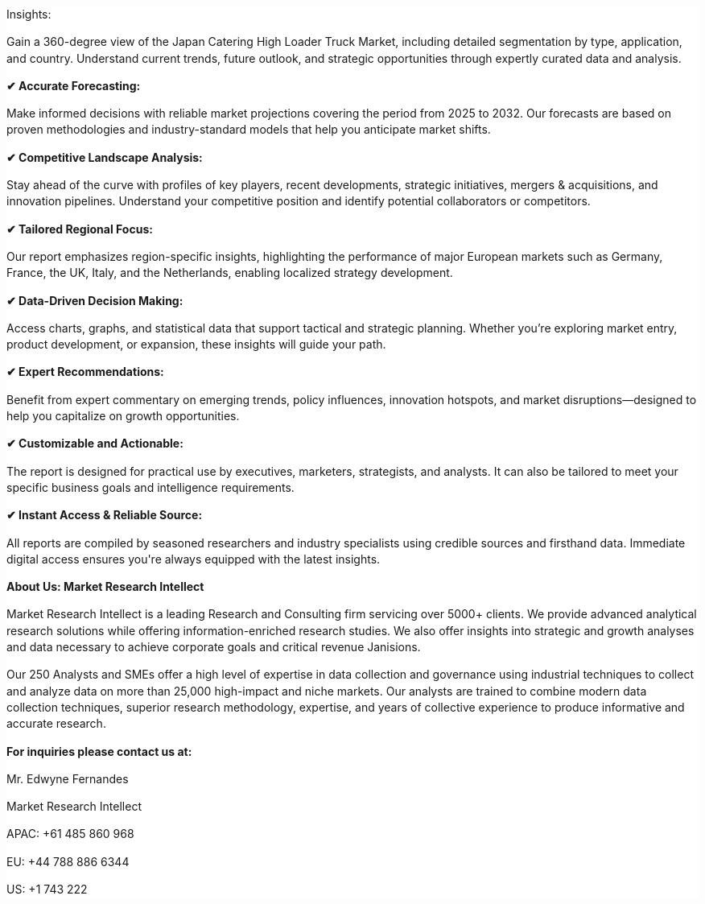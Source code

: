 Insights:</strong></p><p>Gain a 360-degree view of the Japan Catering High Loader Truck Market, including detailed segmentation by type, application, and country. Understand current trends, future outlook, and strategic opportunities through expertly curated data and analysis.</p><p><strong>✔ Accurate Forecasting:</strong></p><p>Make informed decisions with reliable market projections covering the period from 2025 to 2032. Our forecasts are based on proven methodologies and industry-standard models that help you anticipate market shifts.</p><p><strong>✔ Competitive Landscape Analysis:</strong></p><p>Stay ahead of the curve with profiles of key players, recent developments, strategic initiatives, mergers &amp; acquisitions, and innovation pipelines. Understand your competitive position and identify potential collaborators or competitors.</p><p><strong>✔ Tailored Regional Focus:</strong></p><p>Our report emphasizes region-specific insights, highlighting the performance of major European markets such as Germany, France, the UK, Italy, and the Netherlands, enabling localized strategy development.</p><p><strong>✔ Data-Driven Decision Making:</strong></p><p>Access charts, graphs, and statistical data that support tactical and strategic planning. Whether you&rsquo;re exploring market entry, product development, or expansion, these insights will guide your path.</p><p><strong>✔ Expert Recommendations:</strong></p><p>Benefit from expert commentary on emerging trends, policy influences, innovation hotspots, and market disruptions&mdash;designed to help you capitalize on growth opportunities.</p><p><strong>✔ Customizable and Actionable:</strong></p><p>The report is designed for practical use by executives, marketers, strategists, and analysts. It can also be tailored to meet your specific business goals and intelligence requirements.</p><p><strong>✔ Instant Access &amp; Reliable Source:</strong></p><p>All reports are compiled by seasoned researchers and industry specialists using credible sources and firsthand data. Immediate digital access ensures you're always equipped with the latest insights.</p><p><strong><span class="font-[700]">About Us: Market Research Intellect</span></strong></p><p><span class="">Market Research Intellect is a leading Research and Consulting firm servicing over 5000+ clients. We provide advanced analytical research solutions while offering information-enriched research studies.&nbsp;</span>We also offer insights into strategic and growth analyses and data necessary to achieve corporate goals and critical revenue Janisions.</p><p><span class="">Our 250 Analysts and SMEs offer a high level of expertise in data collection and governance using industrial techniques to collect and analyze data on more than 25,000 high-impact and niche markets. Our analysts are trained to combine modern data collection techniques, superior research methodology, expertise, and years of collective experience to produce informative and accurate research.</span></p><p><strong>For inquiries please contact us at:</strong></p><p>Mr. Edwyne Fernandes</p><p>Market Research Intellect</p><p>APAC: +61 485 860 968</p><p>EU: +44 788 886 6344</p><p>US: +1 743 222